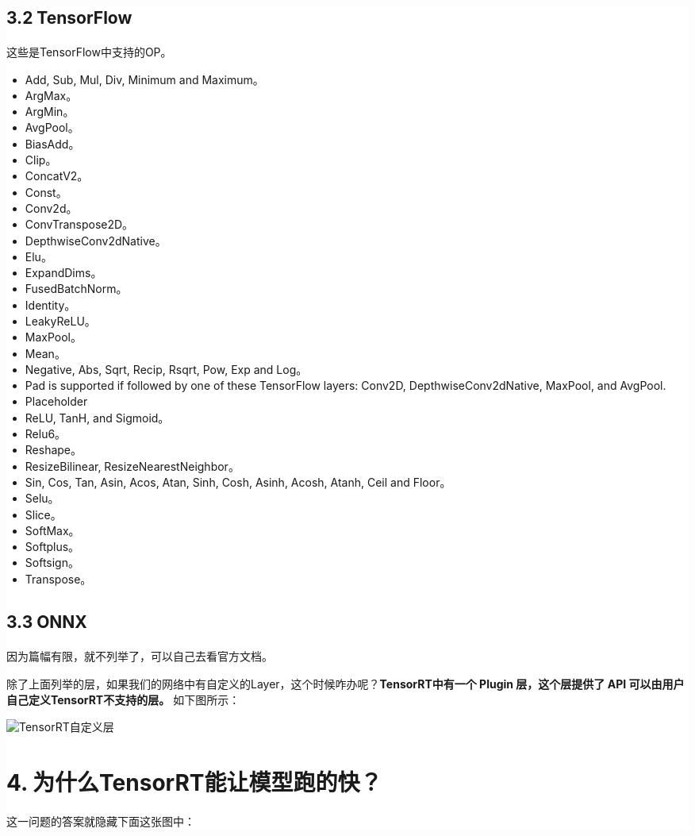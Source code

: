 ## 3.2 TensorFlow
这些是TensorFlow中支持的OP。

  - Add, Sub, Mul, Div, Minimum and Maximum。
  - ArgMax。
  - ArgMin。
  - AvgPool。
  - BiasAdd。
  - Clip。
  - ConcatV2。
  - Const。
  - Conv2d。
  - ConvTranspose2D。
  - DepthwiseConv2dNative。
  - Elu。
  - ExpandDims。
  - FusedBatchNorm。
  - Identity。
  - LeakyReLU。
  - MaxPool。
  - Mean。
  - Negative, Abs, Sqrt, Recip, Rsqrt, Pow, Exp and Log。
  - Pad is supported if followed by one of these TensorFlow layers: Conv2D, DepthwiseConv2dNative, MaxPool, and AvgPool. 
  -  Placeholder
  - ReLU, TanH, and Sigmoid。
  - Relu6。
  - Reshape。
  - ResizeBilinear, ResizeNearestNeighbor。
  - Sin, Cos, Tan, Asin, Acos, Atan, Sinh, Cosh, Asinh, Acosh, Atanh,
Ceil and Floor。
  - Selu。
  - Slice。
  - SoftMax。
  - Softplus。
  - Softsign。
  - Transpose。

## 3.3 ONNX
因为篇幅有限，就不列举了，可以自己去看官方文档。

除了上面列举的层，如果我们的网络中有自定义的Layer，这个时候咋办呢？**TensorRT中有一个 Plugin 层，这个层提供了 API 可以由用户自己定义TensorRT不支持的层。** 如下图所示：

![TensorRT自定义层](https://img-blog.csdnimg.cn/20200304145216838.png?x-oss-process=image/watermark,type_ZmFuZ3poZW5naGVpdGk,shadow_10,text_aHR0cHM6Ly9ibG9nLmNzZG4ubmV0L2p1c3Rfc29ydA==,size_16,color_FFFFFF,t_70)

# 4. 为什么TensorRT能让模型跑的快？
这一问题的答案就隐藏下面这张图中：
